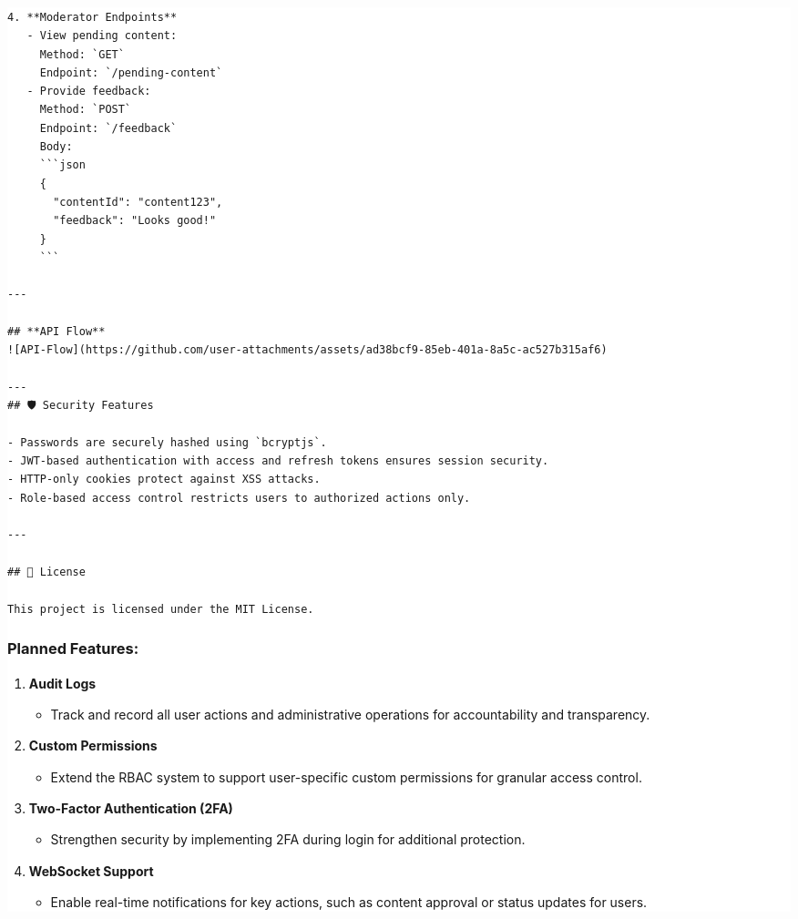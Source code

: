 ```
4. **Moderator Endpoints**
   - View pending content:
     Method: `GET`
     Endpoint: `/pending-content`
   - Provide feedback:
     Method: `POST`
     Endpoint: `/feedback`
     Body:
     ```json
     {
       "contentId": "content123",
       "feedback": "Looks good!"
     }
     ```

---

## **API Flow**
![API-Flow](https://github.com/user-attachments/assets/ad38bcf9-85eb-401a-8a5c-ac527b315af6)

---
## 🛡 Security Features

- Passwords are securely hashed using `bcryptjs`.
- JWT-based authentication with access and refresh tokens ensures session security.
- HTTP-only cookies protect against XSS attacks.
- Role-based access control restricts users to authorized actions only.

---

## 📜 License

This project is licensed under the MIT License.
````

### Planned Features:

1. **Audit Logs**

   - Track and record all user actions and administrative operations for accountability and transparency.

2. **Custom Permissions**

   - Extend the RBAC system to support user-specific custom permissions for granular access control.

3. **Two-Factor Authentication (2FA)**

   - Strengthen security by implementing 2FA during login for additional protection.

4. **WebSocket Support**

   - Enable real-time notifications for key actions, such as content approval or status updates for users.
